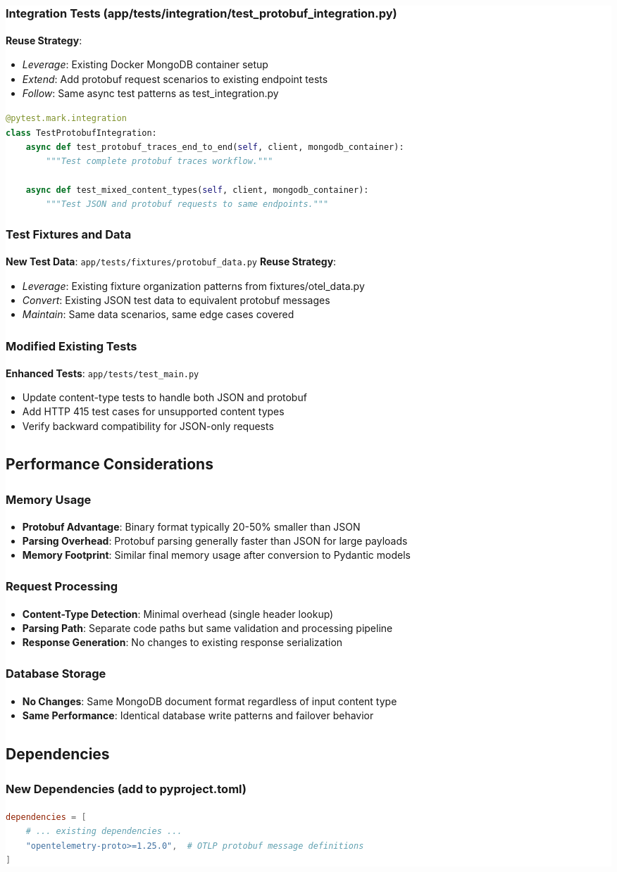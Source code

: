 ### Integration Tests (app/tests/integration/test_protobuf_integration.py)
**Reuse Strategy**:
- _Leverage_: Existing Docker MongoDB container setup
- _Extend_: Add protobuf request scenarios to existing endpoint tests
- _Follow_: Same async test patterns as test_integration.py

```python
@pytest.mark.integration
class TestProtobufIntegration:
    async def test_protobuf_traces_end_to_end(self, client, mongodb_container):
        """Test complete protobuf traces workflow."""

    async def test_mixed_content_types(self, client, mongodb_container):
        """Test JSON and protobuf requests to same endpoints."""
```

### Test Fixtures and Data
**New Test Data**: `app/tests/fixtures/protobuf_data.py`
**Reuse Strategy**:
- _Leverage_: Existing fixture organization patterns from fixtures/otel_data.py
- _Convert_: Existing JSON test data to equivalent protobuf messages
- _Maintain_: Same data scenarios, same edge cases covered

### Modified Existing Tests
**Enhanced Tests**: `app/tests/test_main.py`
- Update content-type tests to handle both JSON and protobuf
- Add HTTP 415 test cases for unsupported content types
- Verify backward compatibility for JSON-only requests

## Performance Considerations

### Memory Usage
- **Protobuf Advantage**: Binary format typically 20-50% smaller than JSON
- **Parsing Overhead**: Protobuf parsing generally faster than JSON for large payloads
- **Memory Footprint**: Similar final memory usage after conversion to Pydantic models

### Request Processing
- **Content-Type Detection**: Minimal overhead (single header lookup)
- **Parsing Path**: Separate code paths but same validation and processing pipeline
- **Response Generation**: No changes to existing response serialization

### Database Storage
- **No Changes**: Same MongoDB document format regardless of input content type
- **Same Performance**: Identical database write patterns and failover behavior

## Dependencies

### New Dependencies (add to pyproject.toml)
```toml
dependencies = [
    # ... existing dependencies ...
    "opentelemetry-proto>=1.25.0",  # OTLP protobuf message definitions
]
```
